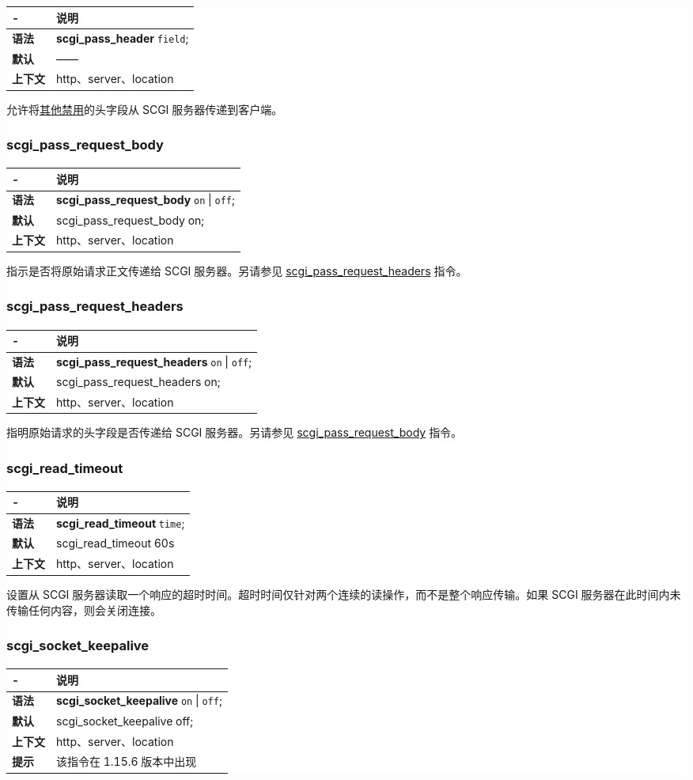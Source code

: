 |\-|说明|
|:------|:------|
|**语法**|**scgi_pass_header** `field`;|
|**默认**|——|
|**上下文**|http、server、location|

允许将[其他禁用](#scgi_hide_header)的头字段从 SCGI 服务器传递到客户端。

### scgi_pass_request_body

|\-|说明|
|:------|:------|
|**语法**|**scgi_pass_request_body** `on` &#124; `off`;|
|**默认**|scgi_pass_request_body on;|
|**上下文**|http、server、location|

指示是否将原始请求正文传递给 SCGI 服务器。另请参见 [scgi_pass_request_headers](#scgi_pass_request_headers) 指令。

### scgi_pass_request_headers

|\-|说明|
|:------|:------|
|**语法**|**scgi_pass_request_headers** `on` &#124; `off`;|
|**默认**|scgi_pass_request_headers on;|
|**上下文**|http、server、location|

指明原始请求的头字段是否传递给 SCGI 服务器。另请参见 [scgi_pass_request_body](#scgi_pass_request_body) 指令。

### scgi_read_timeout

|\-|说明|
|:------|:------|
|**语法**|**scgi_read_timeout** `time`;|
|**默认**|scgi_read_timeout 60s|
|**上下文**|http、server、location|

设置从 SCGI 服务器读取一个响应的超时时间。超时时间仅针对两个连续的读操作，而不是整个响应传输。如果 SCGI 服务器在此时间内未传输任何内容，则会关闭连接。

### scgi_socket_keepalive

|\-|说明|
|:------|:------|
|**语法**|**scgi_socket_keepalive** `on` &#124; `off`;|
|**默认**|scgi_socket_keepalive off;|
|**上下文**|http、server、location|
|**提示**|该指令在 1.15.6 版本中出现|

